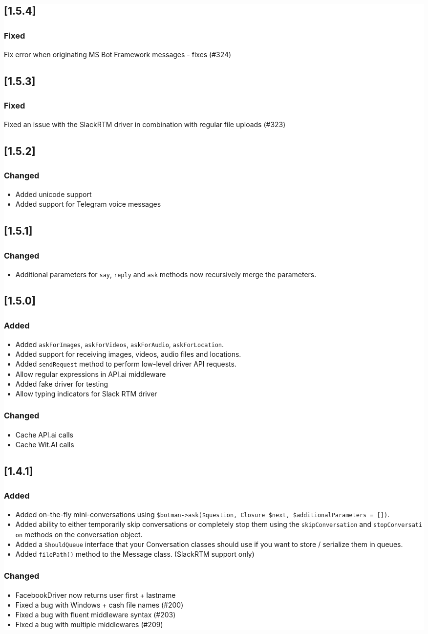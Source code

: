 ## [1.5.4]
### Fixed
Fix error when originating MS Bot Framework messages - fixes (#324)

## [1.5.3]
### Fixed
Fixed an issue with the SlackRTM driver in combination with regular file uploads (#323)

## [1.5.2]
### Changed
- Added unicode support
- Added support for Telegram voice messages

## [1.5.1]
### Changed
- Additional parameters for `say`, `reply` and `ask` methods now recursively merge the parameters.

## [1.5.0]

### Added
- Added `askForImages`, `askForVideos`, `askForAudio`, `askForLocation`.
- Added support for receiving images, videos, audio files and locations.
- Added `sendRequest` method to perform low-level driver API requests.
- Allow regular expressions in API.ai middleware
- Added fake driver for testing
- Allow typing indicators for Slack RTM driver

### Changed
- Cache API.ai calls
- Cache Wit.AI calls

## [1.4.1]
### Added
- Added on-the-fly mini-conversations using `$botman->ask($question, Closure $next, $additionalParameters = [])`.
- Added ability to either temporarily skip conversations or completely stop them using the `skipConversation` and `stopConversation` methods on the conversation object.
- Added a `ShouldQueue` interface that your Conversation classes should use if you want to store / serialize them in queues.
- Added `filePath()` method to the Message class. (SlackRTM support only)

### Changed
- FacebookDriver now returns user first + lastname
- Fixed a bug with Windows + cash file names (#200)
- Fixed a bug with fluent middleware syntax (#203)
- Fixed a bug with multiple middlewares (#209)
